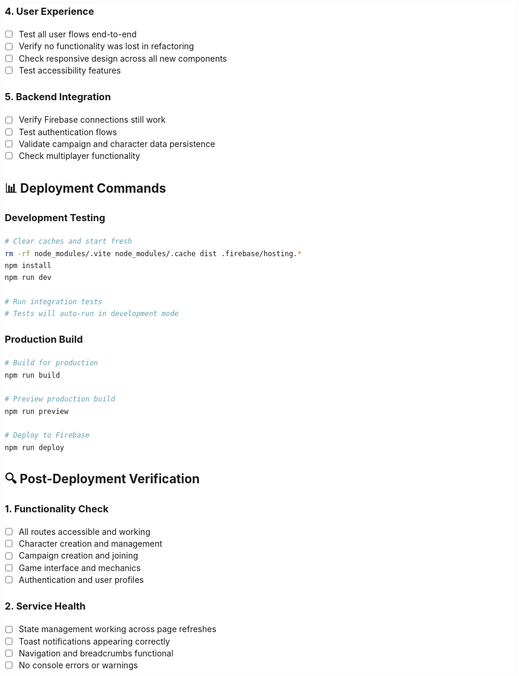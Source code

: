 ### **4. User Experience**
- [ ] Test all user flows end-to-end
- [ ] Verify no functionality was lost in refactoring
- [ ] Check responsive design across all new components
- [ ] Test accessibility features

### **5. Backend Integration**
- [ ] Verify Firebase connections still work
- [ ] Test authentication flows
- [ ] Validate campaign and character data persistence
- [ ] Check multiplayer functionality

## 📊 Deployment Commands

### **Development Testing**
```bash
# Clear caches and start fresh
rm -rf node_modules/.vite node_modules/.cache dist .firebase/hosting.*
npm install
npm run dev

# Run integration tests
# Tests will auto-run in development mode
```

### **Production Build**
```bash
# Build for production
npm run build

# Preview production build
npm run preview

# Deploy to Firebase
npm run deploy
```

## 🔍 Post-Deployment Verification

### **1. Functionality Check**
- [ ] All routes accessible and working
- [ ] Character creation and management
- [ ] Campaign creation and joining
- [ ] Game interface and mechanics
- [ ] Authentication and user profiles

### **2. Service Health**
- [ ] State management working across page refreshes
- [ ] Toast notifications appearing correctly
- [ ] Navigation and breadcrumbs functional
- [ ] No console errors or warnings
